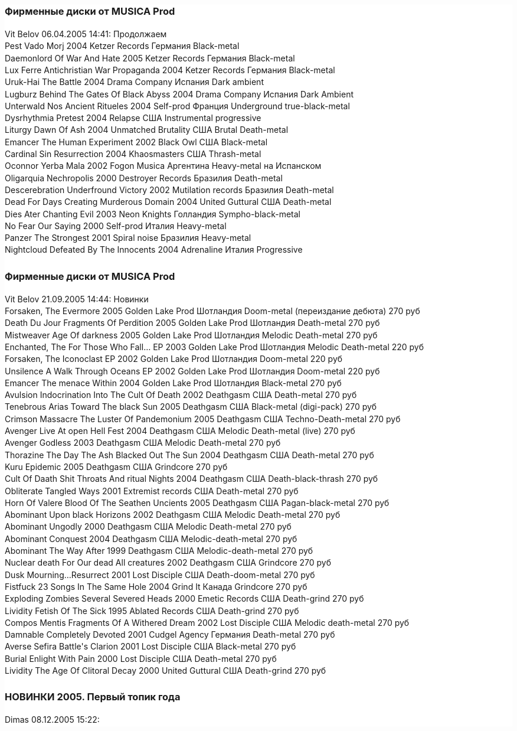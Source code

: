 ### Фирменные диски от MUSICA Prod

Vit Belov 06.04.2005 14:41:
Продолжаем<BR>Pest	Vado Morj	2004	Ketzer Records	Германия	Black-metal<BR>Daemonlord	Of War And Hate	2005	Ketzer Records	Германия	Black-metal<BR>Lux Ferre	Antichristian War Propaganda	2004	Ketzer Records	Германия	Black-metal<BR>Uruk-Hai	The Battle	2004	Drama Company	Испания	Dark ambient<BR>Lugburz	Behind The Gates Of Black Abyss	2004	Drama Company	Испания	Dark Ambient<BR>Unterwald	Nos Ancient Ritueles	2004	Self-prod	Франция	Underground true-black-metal<BR>Dysrhythmia	Pretest	2004	Relapse	США	Instrumental progressive<BR>Liturgy	Dawn Of Ash	2004	Unmatched Brutality	США	Brutal Death-metal<BR>Emancer	The Human Experiment	2002	Black Owl	США	Black-metal<BR>Cardinal Sin	Resurrection	2004	Khaosmasters	США	Thrash-metal<BR>Oconnor	Yerba Mala	2002	Fogon Musica	Аргентина	Heavy-metal на Испанском<BR>Oligarquia	Nechropolis	2000	Destroyer Records	Бразилия	Death-metal<BR>Descerebration	Underfround Victory	2002	Mutilation records	Бразилия	Death-metal<BR>Dead For Days	Creating Murderous Domain	2004	United Guttural	США	Death-metal<BR>Dies Ater	Chanting Evil	2003	Neon Knights	Голландия	Sympho-black-metal<BR>No Fear	Our Saying	2000	Self-prod	Италия	Heavy-metal<BR>Panzer	The Strongest	2001	Spiral noise	Бразилия	Heavy-metal<BR>Nightcloud	Defeated By The Innocents	2004	Adrenaline	Италия	Progressive<BR>

### Фирменные диски от MUSICA Prod

Vit Belov 21.09.2005 14:44:
Новинки<BR>Forsaken, The	Evermore	2005	Golden Lake Prod	Шотландия	Doom-metal (переиздание дебюта)	270 руб<BR>Death Du Jour	Fragments Of Perdition	2005	Golden Lake Prod	Шотландия	Death-metal	270 руб<BR>Mistweaver	Age Of darkness	2005	Golden Lake Prod	Шотландия	Melodic Death-metal	270 руб<BR>Enchanted, The	For Those Who Fall… EP	2003	Golden Lake Prod	Шотландия	Melodic Death-metal	220 руб<BR>Forsaken, The	Iconoclast EP	2002	Golden Lake Prod	Шотландия	Doom-metal	220 руб<BR>Unsilence	A Walk Through Oceans EP	2002	Golden Lake Prod	Шотландия	Doom-metal	220 руб<BR>Emancer	The menace Within	2004	Golden Lake Prod	Шотландия	Black-metal	270 руб<BR>Avulsion	Indocrination Into The Cult Of Death	2002	Deathgasm	США	Death-metal	270 руб<BR>Tenebrous	Arias Toward The black Sun	2005	Deathgasm	США	Black-metal (digi-pack)	270 руб<BR>Crimson Massacre	The Luster Of Pandemonium	2005	Deathgasm	США	Techno-Death-metal	270 руб<BR>Avenger	Live At open Hell Fest	2004	Deathgasm	США	Melodic Death-metal (live)	270 руб<BR>Avenger	Godless	2003	Deathgasm	США	Melodic Death-metal	270 руб<BR>Thorazine	The Day The Ash Blacked Out The Sun	2004	Deathgasm	США	Death-metal	270 руб<BR>Kuru	Epidemic	2005	Deathgasm	США	Grindcore	270 руб<BR>Cult Of Daath	Shit Throats And ritual Nights	2004	Deathgasm	США	Death-black-thrash	270 руб<BR>Obliterate	Tangled Ways	2001	Extremist records	США	Death-metal	270 руб<BR>Horn Of Valere	Blood Of The Seathen Uncients	2005	Deathgasm	США	Pagan-black-metal	270 руб<BR>Abominant	Upon black Horizons	2002	Deathgasm	США	Melodic Death-metal	270 руб<BR>Abominant	Ungodly	2000	Deathgasm	США	Melodic Death-metal	270 руб<BR>Abominant	Conquest	2004	Deathgasm	США	Melodic-death-metal	270 руб<BR>Abominant	The Way After	1999	Deathgasm	США	Melodic-death-metal	270 руб<BR>Nuclear death 	For Our dead All creatures	2002	Deathgasm	США	Grindcore	270 руб<BR>Dusk	Mourning…Resurrect	2001	Lost Disciple	США	Death-doom-metal	270 руб<BR>Fistfuck	23 Songs In The Same Hole	2004	Grind It	Канада	Grindcore	270 руб<BR>Exploding Zombies	Several Severed Heads	2000	Emetic Records	США	Death-grind	270 руб<BR>Lividity	Fetish Of The Sick	1995	Ablated Records	США	Death-grind	270 руб<BR>Compos Mentis	Fragments Of A Withered Dream	2002	Lost Disciple	США	Melodic death-metal	270 руб<BR>Damnable	Completely Devoted	2001	Cudgel Agency	Германия	Death-metal	270 руб<BR>Averse Sefira	Battle's Clarion	2001	Lost Disciple	США	Black-metal	270 руб<BR>Burial	Enlight With Pain	2000	Lost Disciple	США	Death-metal	270 руб<BR>Lividity	The Age Of Clitoral Decay	2000	United Guttural	США	Death-grind	270 руб<BR>

### НОВИНКИ 2005. Первый топик года

Dimas 08.12.2005 15:22: